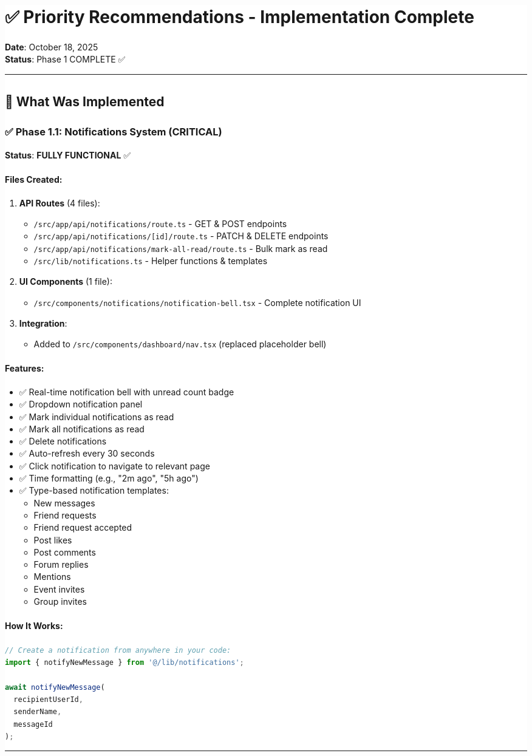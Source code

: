 # ✅ Priority Recommendations - Implementation Complete

**Date**: October 18, 2025  
**Status**: Phase 1 COMPLETE ✅

---

## 🎉 What Was Implemented

### ✅ Phase 1.1: Notifications System (CRITICAL)

**Status**: **FULLY FUNCTIONAL** ✅

#### Files Created:
1. **API Routes** (4 files):
   - `/src/app/api/notifications/route.ts` - GET & POST endpoints
   - `/src/app/api/notifications/[id]/route.ts` - PATCH & DELETE endpoints
   - `/src/app/api/notifications/mark-all-read/route.ts` - Bulk mark as read
   - `/src/lib/notifications.ts` - Helper functions & templates

2. **UI Components** (1 file):
   - `/src/components/notifications/notification-bell.tsx` - Complete notification UI

3. **Integration**:
   - Added to `/src/components/dashboard/nav.tsx` (replaced placeholder bell)

#### Features:
- ✅ Real-time notification bell with unread count badge
- ✅ Dropdown notification panel
- ✅ Mark individual notifications as read
- ✅ Mark all notifications as read
- ✅ Delete notifications
- ✅ Auto-refresh every 30 seconds
- ✅ Click notification to navigate to relevant page
- ✅ Time formatting (e.g., "2m ago", "5h ago")
- ✅ Type-based notification templates:
  - New messages
  - Friend requests
  - Friend request accepted
  - Post likes
  - Post comments
  - Forum replies
  - Mentions
  - Event invites
  - Group invites

#### How It Works:
```typescript
// Create a notification from anywhere in your code:
import { notifyNewMessage } from '@/lib/notifications';

await notifyNewMessage(
  recipientUserId,
  senderName,
  messageId
);
```

---